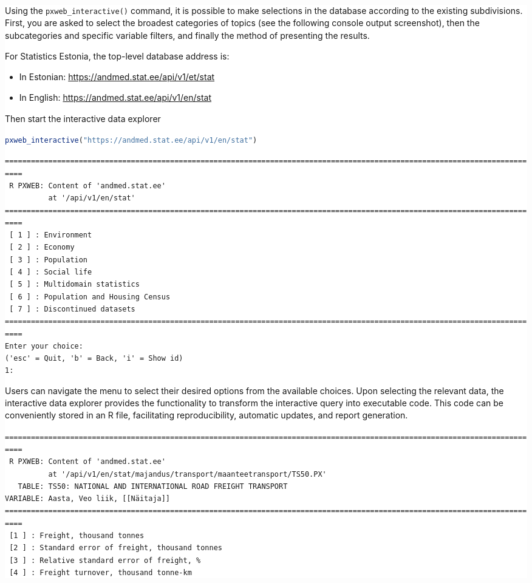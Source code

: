 Using the `pxweb_interactive()` command, it is possible to make
selections in the database according to the existing subdivisions.
First, you are asked to select the broadest categories of topics (see
the following console output screenshot), then the subcategories and
specific variable filters, and finally the method of presenting the
results.

For Statistics Estonia, the top-level database address is:

- In Estonian: <https://andmed.stat.ee/api/v1/et/stat>

- In English: <https://andmed.stat.ee/api/v1/en/stat>

Then start the interactive data explorer

```r
pxweb_interactive("https://andmed.stat.ee/api/v1/en/stat")
```

    ============================================================================================================================
     R PXWEB: Content of 'andmed.stat.ee'
              at '/api/v1/en/stat'
    ============================================================================================================================
     [ 1 ] : Environment
     [ 2 ] : Economy
     [ 3 ] : Population
     [ 4 ] : Social life
     [ 5 ] : Multidomain statistics
     [ 6 ] : Population and Housing Census
     [ 7 ] : Discontinued datasets
    ============================================================================================================================
    Enter your choice:
    ('esc' = Quit, 'b' = Back, 'i' = Show id)
    1:

Users can navigate the menu to select their desired options from the
available choices. Upon selecting the relevant data, the interactive
data explorer provides the functionality to transform the interactive
query into executable code. This code can be conveniently stored in an R
file, facilitating reproducibility, automatic updates, and report
generation.

    ============================================================================================================================
     R PXWEB: Content of 'andmed.stat.ee'
              at '/api/v1/en/stat/majandus/transport/maanteetransport/TS50.PX'
       TABLE: TS50: NATIONAL AND INTERNATIONAL ROAD FREIGHT TRANSPORT
    VARIABLE: Aasta, Veo liik, [[Näitaja]]
    ============================================================================================================================
     [1 ] : Freight, thousand tonnes
     [2 ] : Standard error of freight, thousand tonnes
     [3 ] : Relative standard error of freight, %
     [4 ] : Freight turnover, thousand tonne-km


[^4]: The tidy format refers to a data structure where each variable is a column, each observation is a row, and each value is a cell. See Hadley Wickham’s Tidy Data principles for more details.